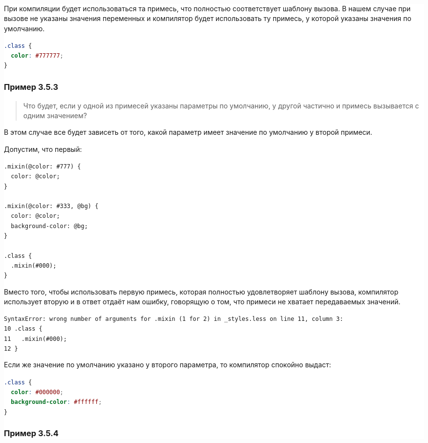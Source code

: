 При компиляции будет использоваться та примесь, что полностью соответствует шаблону вызова. В нашем случае при вызове не указаны значения переменных и компилятор будет использовать ту примесь, у которой указаны значения по умолчанию.

```css
.class {
  color: #777777;
}
```

### Пример 3.5.3

> Что будет, если у одной из примесей указаны параметры по умолчанию, у другой частично и примесь вызывается с одним значением?

В этом случае все будет зависеть от того, какой параметр имеет значение по умолчанию у второй примеси.

Допустим, что первый:

```less
.mixin(@color: #777) {
  color: @color;
}

.mixin(@color: #333, @bg) {
  color: @color;
  background-color: @bg;
}

.class {
  .mixin(#000);
}
```

Вместо того, чтобы использовать первую примесь, которая полностью удовлетворяет шаблону вызова, компилятор использует вторую и в ответ отдаёт нам ошибку, говорящую о том, что примеси не хватает передаваемых значений.

```
SyntaxError: wrong number of arguments for .mixin (1 for 2) in _styles.less on line 11, column 3:
10 .class {
11   .mixin(#000);
12 }
```

Если же значение по умолчанию указано у второго параметра, то компилятор спокойно выдаст:

```css
.class {
  color: #000000;
  background-color: #ffffff;
}
```

### Пример 3.5.4
